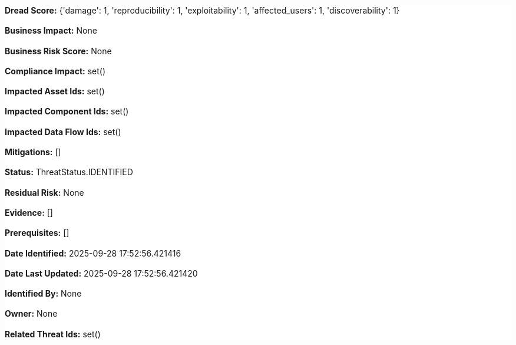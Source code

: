 **Dread Score:** {'damage': 1, 'reproducibility': 1, 'exploitability': 1, 'affected_users': 1, 'discoverability': 1}

**Business Impact:** None

**Business Risk Score:** None

**Compliance Impact:** set()

**Impacted Asset Ids:** set()

**Impacted Component Ids:** set()

**Impacted Data Flow Ids:** set()

**Mitigations:** []

**Status:** ThreatStatus.IDENTIFIED

**Residual Risk:** None

**Evidence:** []

**Prerequisites:** []

**Date Identified:** 2025-09-28 17:52:56.421416

**Date Last Updated:** 2025-09-28 17:52:56.421420

**Identified By:** None

**Owner:** None

**Related Threat Ids:** set()

